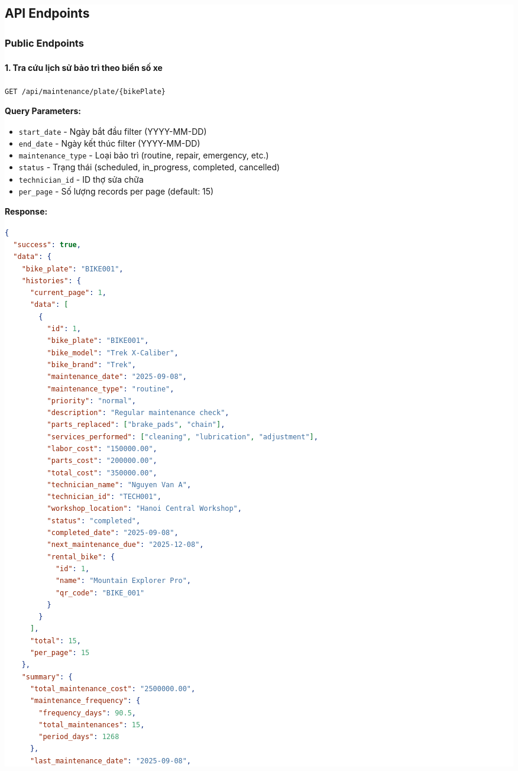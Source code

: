 ## API Endpoints

### Public Endpoints

#### 1. Tra cứu lịch sử bảo trì theo biển số xe
```
GET /api/maintenance/plate/{bikePlate}
```

**Query Parameters:**
- `start_date` - Ngày bắt đầu filter (YYYY-MM-DD)
- `end_date` - Ngày kết thúc filter (YYYY-MM-DD)
- `maintenance_type` - Loại bảo trì (routine, repair, emergency, etc.)
- `status` - Trạng thái (scheduled, in_progress, completed, cancelled)
- `technician_id` - ID thợ sửa chữa
- `per_page` - Số lượng records per page (default: 15)

**Response:**
```json
{
  "success": true,
  "data": {
    "bike_plate": "BIKE001",
    "histories": {
      "current_page": 1,
      "data": [
        {
          "id": 1,
          "bike_plate": "BIKE001",
          "bike_model": "Trek X-Caliber",
          "bike_brand": "Trek",
          "maintenance_date": "2025-09-08",
          "maintenance_type": "routine",
          "priority": "normal",
          "description": "Regular maintenance check",
          "parts_replaced": ["brake_pads", "chain"],
          "services_performed": ["cleaning", "lubrication", "adjustment"],
          "labor_cost": "150000.00",
          "parts_cost": "200000.00",
          "total_cost": "350000.00",
          "technician_name": "Nguyen Van A",
          "technician_id": "TECH001",
          "workshop_location": "Hanoi Central Workshop",
          "status": "completed",
          "completed_date": "2025-09-08",
          "next_maintenance_due": "2025-12-08",
          "rental_bike": {
            "id": 1,
            "name": "Mountain Explorer Pro",
            "qr_code": "BIKE_001"
          }
        }
      ],
      "total": 15,
      "per_page": 15
    },
    "summary": {
      "total_maintenance_cost": "2500000.00",
      "maintenance_frequency": {
        "frequency_days": 90.5,
        "total_maintenances": 15,
        "period_days": 1268
      },
      "last_maintenance_date": "2025-09-08",
```
